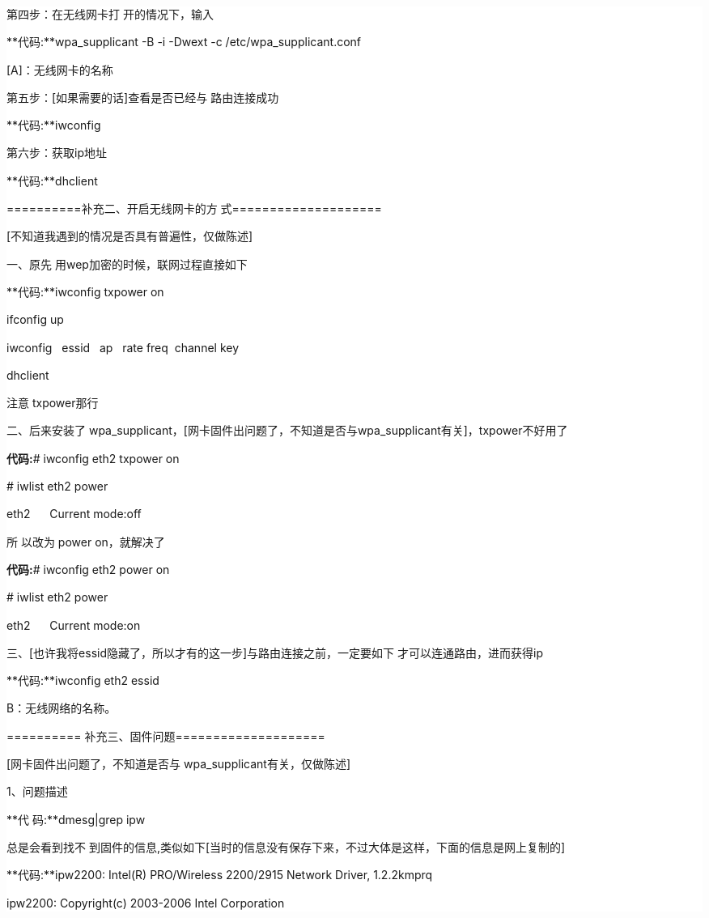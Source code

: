 第四步：在无线网卡打 开的情况下，输入
  
**代码:**wpa\_supplicant -B -i <A> -Dwext -c /etc/wpa\_supplicant.conf
  
[A]：无线网卡的名称

第五步：[如果需要的话]查看是否已经与 路由连接成功
  
**代码:**iwconfig <A>

第六步：获取ip地址

**代码:**dhclient <A>

==========补充二、开启无线网卡的方 式====================

[不知道我遇到的情况是否具有普遍性，仅做陈述]

一、原先 用wep加密的时候，联网过程直接如下
  
**代码:**iwconfig <A> txpower on
  
ifconfig <A> up
  
iwconfig <A>  essid   ap <C>  rate<D> freq<E>  channel<F> key <G>
  
dhclient <A>

注意 txpower那行

二、后来安装了 wpa\_supplicant，[网卡固件出问题了，不知道是否与wpa\_supplicant有关]，txpower不好用了
  
**代码:**\# iwconfig eth2 txpower on
  
\# iwlist eth2 power
  
eth2      Current mode:off
  
所 以改为 power on，就解决了
  
**代码:**\# iwconfig eth2 power on
  
\# iwlist eth2 power
  
eth2      Current mode:on

三、[也许我将essid隐藏了，所以才有的这一步]与路由连接之前，一定要如下 才可以连通路由，进而获得ip
  
**代码:**iwconfig eth2 essid 
  
B：无线网络的名称。

========== 补充三、固件问题====================

[网卡固件出问题了，不知道是否与 wpa_supplicant有关，仅做陈述]

1、问题描述

**代 码:**dmesg|grep ipw

总是会看到找不 到固件的信息,类似如下[当时的信息没有保存下来，不过大体是这样，下面的信息是网上复制的]

**代码:**ipw2200: Intel(R) PRO/Wireless 2200/2915 Network Driver, 1.2.2kmprq
  
ipw2200: Copyright(c) 2003-2006 Intel Corporation
  

 [1]: http://forum.ubuntu.org.cn/viewtopic.php?f=116&t=245226